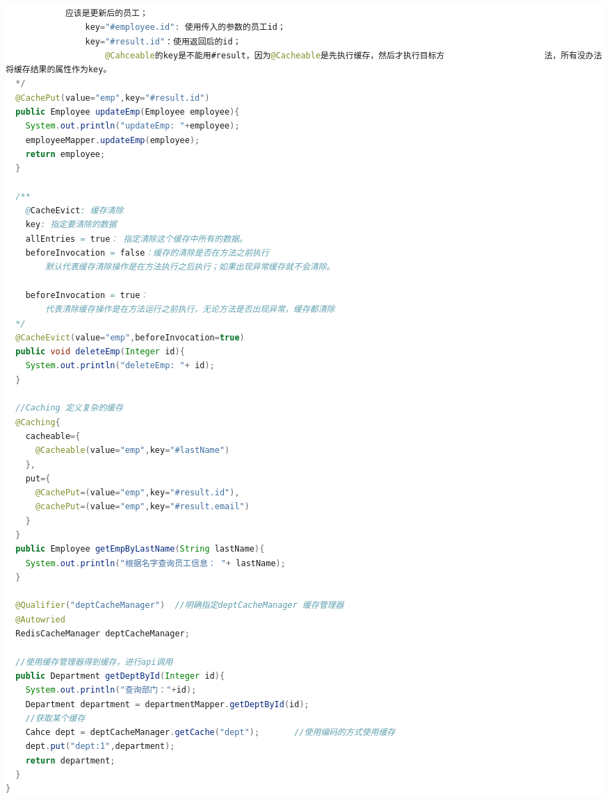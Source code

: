 ```java
  			应该是更新后的员工；
  				key="#employee.id": 使用传入的参数的员工id；
  				key="#result.id"：使用返回后的id；
  					@Cahceable的key是不能用#result，因为@Cacheable是先执行缓存，然后才执行目标方					 法，所有没办法将缓存结果的属性作为key。
  */
  @CachePut(value="emp",key="#result.id")
  public Employee updateEmp(Employee employee){
    System.out.println("updateEmp: "+employee);
    employeeMapper.updateEmp(employee);
    return employee;
  } 
  
  /**
  	@CacheEvict: 缓存清除
  	key: 指定要清除的数据
  	allEntries = true： 指定清除这个缓存中所有的数据。
  	beforeInvocation = false：缓存的清除是否在方法之前执行
  		默认代表缓存清除操作是在方法执行之后执行；如果出现异常缓存就不会清除。
  	
  	beforeInvocation = true：
  		代表清除缓存操作是在方法运行之前执行，无论方法是否出现异常，缓存都清除
  */
  @CacheEvict(value="emp",beforeInvocation=true)
  public void deleteEmp(Integer id){
    System.out.println("deleteEmp: "+ id);
  }
  
  //Caching 定义复杂的缓存
  @Caching{
    cacheable={
      @Cacheable(value="emp",key="#lastName")
    },
    put={
      @CachePut=(value="emp",key="#result.id"),
      @cachePut=(value="emp",key="#result.email")
    }
  }
  public Employee getEmpByLastName(String lastName){
    System.out.println("根据名字查询员工信息： "+ lastName);
  }
  
  @Qualifier("deptCacheManager")  //明确指定deptCacheManager 缓存管理器
  @Autowried
  RedisCacheManager deptCacheManager;
  
  //使用缓存管理器得到缓存，进行api调用
  public Department getDeptById(Integer id){
    System.out.println("查询部门："+id);
    Department department = departmentMapper.getDeptById(id);
    //获取某个缓存
    Cahce dept = deptCacheManager.getCache("dept");       //使用编码的方式使用缓存
    dept.put("dept:1",department);
    return department;
  }
}
```
